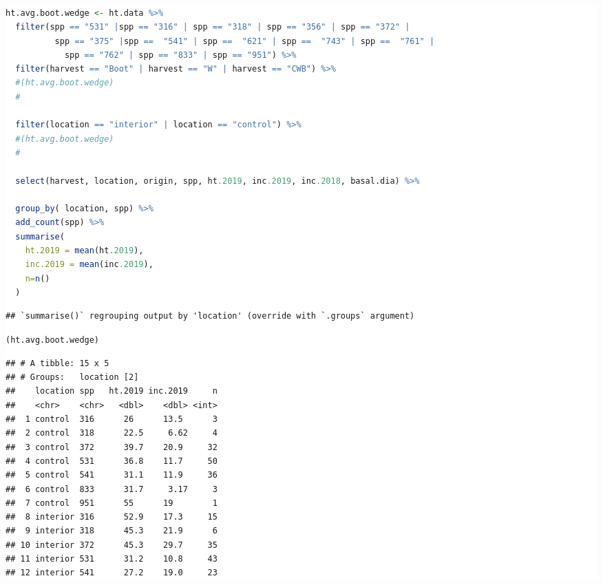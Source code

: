 ``` r
ht.avg.boot.wedge <- ht.data %>% 
  filter(spp == "531" |spp == "316" | spp == "318" | spp == "356" | spp == "372" |
          spp == "375" |spp ==  "541" | spp ==  "621" | spp ==  "743" | spp ==  "761" |
            spp == "762" | spp == "833" | spp == "951") %>% 
  filter(harvest == "Boot" | harvest == "W" | harvest == "CWB") %>% 
  #(ht.avg.boot.wedge)
  #
  
  filter(location == "interior" | location == "control") %>% 
  #(ht.avg.boot.wedge)
  #

  select(harvest, location, origin, spp, ht.2019, inc.2019, inc.2018, basal.dia) %>% 
  
  group_by( location, spp) %>% 
  add_count(spp) %>% 
  summarise(
    ht.2019 = mean(ht.2019),
    inc.2019 = mean(inc.2019),
    n=n()
  )
```

    ## `summarise()` regrouping output by 'location' (override with `.groups` argument)

``` r
(ht.avg.boot.wedge)
```

    ## # A tibble: 15 x 5
    ## # Groups:   location [2]
    ##    location spp   ht.2019 inc.2019     n
    ##    <chr>    <chr>   <dbl>    <dbl> <int>
    ##  1 control  316      26      13.5      3
    ##  2 control  318      22.5     6.62     4
    ##  3 control  372      39.7    20.9     32
    ##  4 control  531      36.8    11.7     50
    ##  5 control  541      31.1    11.9     36
    ##  6 control  833      31.7     3.17     3
    ##  7 control  951      55      19        1
    ##  8 interior 316      52.9    17.3     15
    ##  9 interior 318      45.3    21.9      6
    ## 10 interior 372      45.3    29.7     35
    ## 11 interior 531      31.2    10.8     43
    ## 12 interior 541      27.2    19.0     23